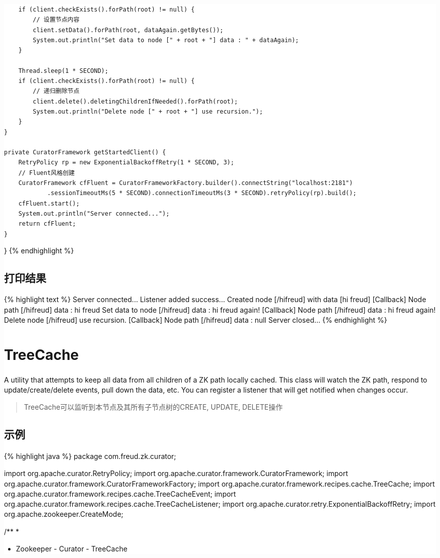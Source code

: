 		if (client.checkExists().forPath(root) != null) {
			// 设置节点内容
			client.setData().forPath(root, dataAgain.getBytes());
			System.out.println("Set data to node [" + root + "] data : " + dataAgain);
		}

		Thread.sleep(1 * SECOND);
		if (client.checkExists().forPath(root) != null) {
			// 递归删除节点
			client.delete().deletingChildrenIfNeeded().forPath(root);
			System.out.println("Delete node [" + root + "] use recursion.");
		}
	}

	private CuratorFramework getStartedClient() {
		RetryPolicy rp = new ExponentialBackoffRetry(1 * SECOND, 3);
		// Fluent风格创建
		CuratorFramework cfFluent = CuratorFrameworkFactory.builder().connectString("localhost:2181")
				.sessionTimeoutMs(5 * SECOND).connectionTimeoutMs(3 * SECOND).retryPolicy(rp).build();
		cfFluent.start();
		System.out.println("Server connected...");
		return cfFluent;
	}
}
{% endhighlight %}

打印结果
----------------

{% highlight text %}
Server connected...
Listener added success...
Created node [/hifreud] with data [hi freud]
[Callback] Node path [/hifreud] data : hi freud
Set data to node [/hifreud] data : hi freud again!
[Callback] Node path [/hifreud] data : hi freud again!
Delete node [/hifreud] use recursion.
[Callback] Node path [/hifreud] data : null
Server closed...
{% endhighlight %}


TreeCache
=======================================

A utility that attempts to keep all data from all children of a ZK path locally cached. This class will watch the ZK path, respond to update/create/delete events, pull down the data, etc. You can register a listener that will get notified when changes occur.

> TreeCache可以监听到本节点及其所有子节点树的CREATE, UPDATE, DELETE操作

示例
----------------

{% highlight java %}
package com.freud.zk.curator;

import org.apache.curator.RetryPolicy;
import org.apache.curator.framework.CuratorFramework;
import org.apache.curator.framework.CuratorFrameworkFactory;
import org.apache.curator.framework.recipes.cache.TreeCache;
import org.apache.curator.framework.recipes.cache.TreeCacheEvent;
import org.apache.curator.framework.recipes.cache.TreeCacheListener;
import org.apache.curator.retry.ExponentialBackoffRetry;
import org.apache.zookeeper.CreateMode;

/**
 * 
 * Zookeeper - Curator - TreeCache